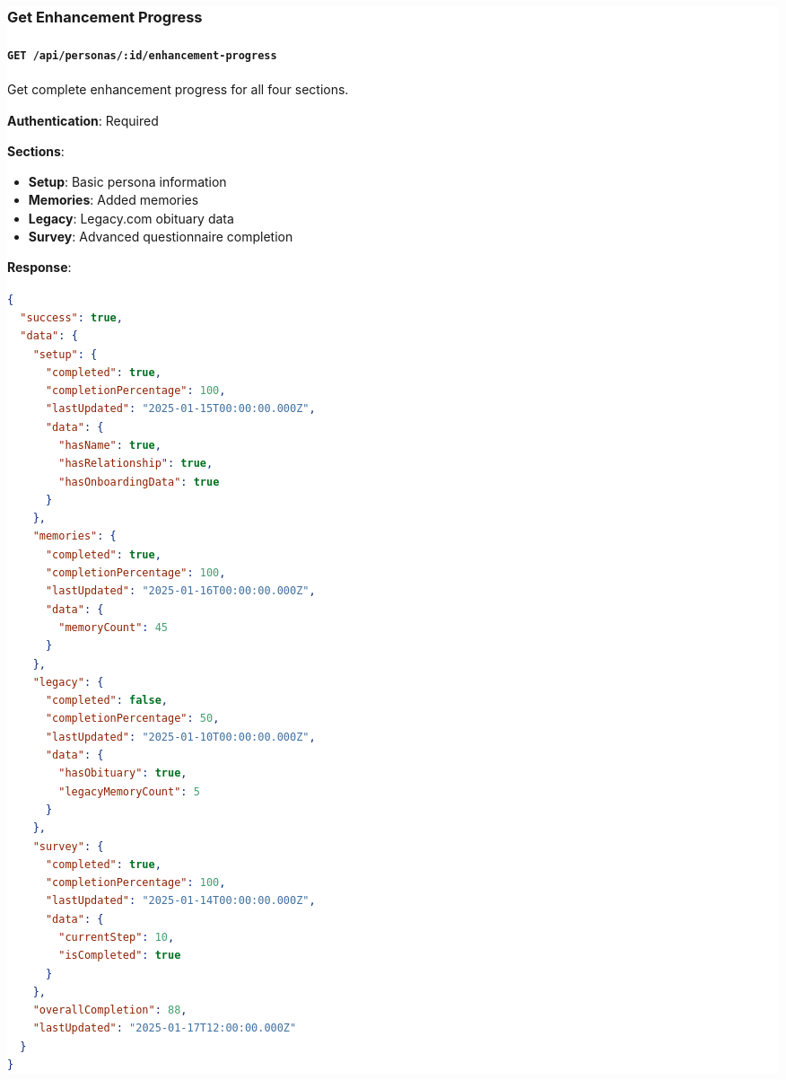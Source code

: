 ### Get Enhancement Progress

#### `GET /api/personas/:id/enhancement-progress`

Get complete enhancement progress for all four sections.

**Authentication**: Required

**Sections**:
- **Setup**: Basic persona information
- **Memories**: Added memories
- **Legacy**: Legacy.com obituary data
- **Survey**: Advanced questionnaire completion

**Response**:
```json
{
  "success": true,
  "data": {
    "setup": {
      "completed": true,
      "completionPercentage": 100,
      "lastUpdated": "2025-01-15T00:00:00.000Z",
      "data": {
        "hasName": true,
        "hasRelationship": true,
        "hasOnboardingData": true
      }
    },
    "memories": {
      "completed": true,
      "completionPercentage": 100,
      "lastUpdated": "2025-01-16T00:00:00.000Z",
      "data": {
        "memoryCount": 45
      }
    },
    "legacy": {
      "completed": false,
      "completionPercentage": 50,
      "lastUpdated": "2025-01-10T00:00:00.000Z",
      "data": {
        "hasObituary": true,
        "legacyMemoryCount": 5
      }
    },
    "survey": {
      "completed": true,
      "completionPercentage": 100,
      "lastUpdated": "2025-01-14T00:00:00.000Z",
      "data": {
        "currentStep": 10,
        "isCompleted": true
      }
    },
    "overallCompletion": 88,
    "lastUpdated": "2025-01-17T12:00:00.000Z"
  }
}
```
